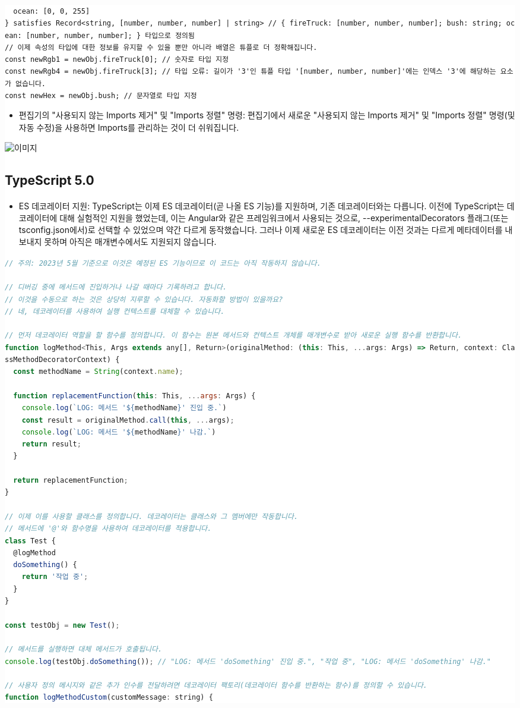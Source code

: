 ```
  ocean: [0, 0, 255]
} satisfies Record<string, [number, number, number] | string> // { fireTruck: [number, number, number]; bush: string; ocean: [number, number, number]; } 타입으로 정의됨
// 이제 속성의 타입에 대한 정보를 유지할 수 있을 뿐만 아니라 배열은 튜플로 더 정확해집니다.
const newRgb1 = newObj.fireTruck[0]; // 숫자로 타입 지정
const newRgb4 = newObj.fireTruck[3]; // 타입 오류: 길이가 '3'인 튜플 타입 '[number, number, number]'에는 인덱스 '3'에 해당하는 요소가 없습니다.
const newHex = newObj.bush; // 문자열로 타입 지정
```

<div class="content-ad"></div>

- 편집기의 "사용되지 않는 Imports 제거" 및 "Imports 정렬" 명령: 편집기에서 새로운 "사용되지 않는 Imports 제거" 및 "Imports 정렬" 명령(및 자동 수정)을 사용하면 Imports를 관리하는 것이 더 쉬워집니다.

![이미지](https://miro.medium.com/v2/resize:fit:800/1*z5SG6BKwzyxrG6sG7OKciw.gif)

## TypeScript 5.0

- ES 데코레이터 지원: TypeScript는 이제 ES 데코레이터(곧 나올 ES 기능)를 지원하며, 기존 데코레이터와는 다릅니다. 이전에 TypeScript는 데코레이터에 대해 실험적인 지원을 했었는데, 이는 Angular와 같은 프레임워크에서 사용되는 것으로, --experimentalDecorators 플래그(또는 tsconfig.json에서)로 선택할 수 있었으며 약간 다르게 동작했습니다. 그러나 이제 새로운 ES 데코레이터는 이전 것과는 다르게 메타데이터를 내보내지 못하며 아직은 매개변수에서도 지원되지 않습니다.

<div class="content-ad"></div>

```js
// 주의: 2023년 5월 기준으로 이것은 예정된 ES 기능이므로 이 코드는 아직 작동하지 않습니다.

// 디버깅 중에 메서드에 진입하거나 나갈 때마다 기록하려고 합니다.
// 이것을 수동으로 하는 것은 상당히 지루할 수 있습니다. 자동화할 방법이 있을까요?
// 네, 데코레이터를 사용하여 실행 컨텍스트를 대체할 수 있습니다.

// 먼저 데코레이터 역할을 할 함수를 정의합니다. 이 함수는 원본 메서드와 컨텍스트 개체를 매개변수로 받아 새로운 실행 함수를 반환합니다.
function logMethod<This, Args extends any[], Return>(originalMethod: (this: This, ...args: Args) => Return, context: ClassMethodDecoratorContext) {
  const methodName = String(context.name);

  function replacementFunction(this: This, ...args: Args) {
    console.log(`LOG: 메서드 '${methodName}' 진입 중.`)
    const result = originalMethod.call(this, ...args);
    console.log(`LOG: 메서드 '${methodName}' 나감.`)
    return result;
  }

  return replacementFunction;
}

// 이제 이를 사용할 클래스를 정의합니다. 데코레이터는 클래스와 그 멤버에만 작동합니다.
// 메서드에 '@'와 함수명을 사용하여 데코레이터를 적용합니다.
class Test {
  @logMethod
  doSomething() {
    return '작업 중';
  }
}

const testObj = new Test();

// 메서드를 실행하면 대체 메서드가 호출됩니다.
console.log(testObj.doSomething()); // "LOG: 메서드 'doSomething' 진입 중.", "작업 중", "LOG: 메서드 'doSomething' 나감."

// 사용자 정의 메시지와 같은 추가 인수를 전달하려면 데코레이터 팩토리(데코레이터 함수를 반환하는 함수)를 정의할 수 있습니다.
function logMethodCustom(customMessage: string) {
```